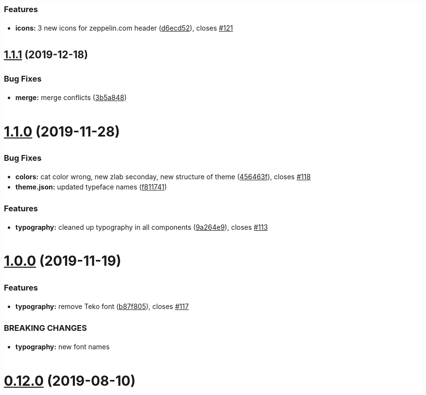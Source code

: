 
### Features

* **icons:** 3 new icons for zeppelin.com header ([d6ecd52](https://github.com/zepdev/zeppelin-element-library/commit/d6ecd52)), closes [#121](https://github.com/zepdev/zeppelin-element-library/issues/121)

## [1.1.1](https://github.com/zepdev/zeppelin-element-library/compare/v1.1.0...v1.1.1) (2019-12-18)


### Bug Fixes

* **merge:** merge conflicts ([3b5a848](https://github.com/zepdev/zeppelin-element-library/commit/3b5a848))

# [1.1.0](https://github.com/zepdev/zeppelin-element-library/compare/v1.0.0...v1.1.0) (2019-11-28)


### Bug Fixes

* **colors:** cat color wrong, new zlab seconday, new structure of theme ([456463f](https://github.com/zepdev/zeppelin-element-library/commit/456463f)), closes [#118](https://github.com/zepdev/zeppelin-element-library/issues/118)
* **theme.json:** updated typeface names ([f811741](https://github.com/zepdev/zeppelin-element-library/commit/f811741))


### Features

* **typography:** cleaned up typography in all components ([9a264e9](https://github.com/zepdev/zeppelin-element-library/commit/9a264e9)), closes [#113](https://github.com/zepdev/zeppelin-element-library/issues/113)

# [1.0.0](https://github.com/zepdev/zeppelin-element-library/compare/v0.12.0...v1.0.0) (2019-11-19)


### Features

* **typography:** remove Teko font ([b87f805](https://github.com/zepdev/zeppelin-element-library/commit/b87f805)), closes [#117](https://github.com/zepdev/zeppelin-element-library/issues/117)


### BREAKING CHANGES

* **typography:** new font names

# [0.12.0](https://github.com/zepdev/zeppelin-element-library/compare/v0.11.4...v0.12.0) (2019-08-10)
